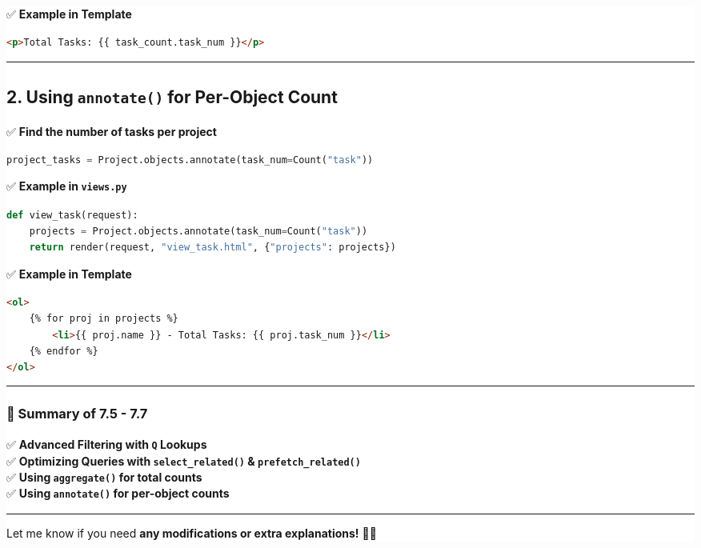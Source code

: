 ✅ **Example in Template**
```html
<p>Total Tasks: {{ task_count.task_num }}</p>
```

---

## **2. Using `annotate()` for Per-Object Count**
✅ **Find the number of tasks per project**
```python
project_tasks = Project.objects.annotate(task_num=Count("task"))
```

✅ **Example in `views.py`**
```python
def view_task(request):
    projects = Project.objects.annotate(task_num=Count("task"))
    return render(request, "view_task.html", {"projects": projects})
```

✅ **Example in Template**
```html
<ol>
    {% for proj in projects %}
        <li>{{ proj.name }} - Total Tasks: {{ proj.task_num }}</li>
    {% endfor %}
</ol>
```

---

### **🚀 Summary of 7.5 - 7.7**
✅ **Advanced Filtering with `Q` Lookups**  
✅ **Optimizing Queries with `select_related()` & `prefetch_related()`**  
✅ **Using `aggregate()` for total counts**  
✅ **Using `annotate()` for per-object counts**  

---

Let me know if you need **any modifications or extra explanations!** 🚀🔥